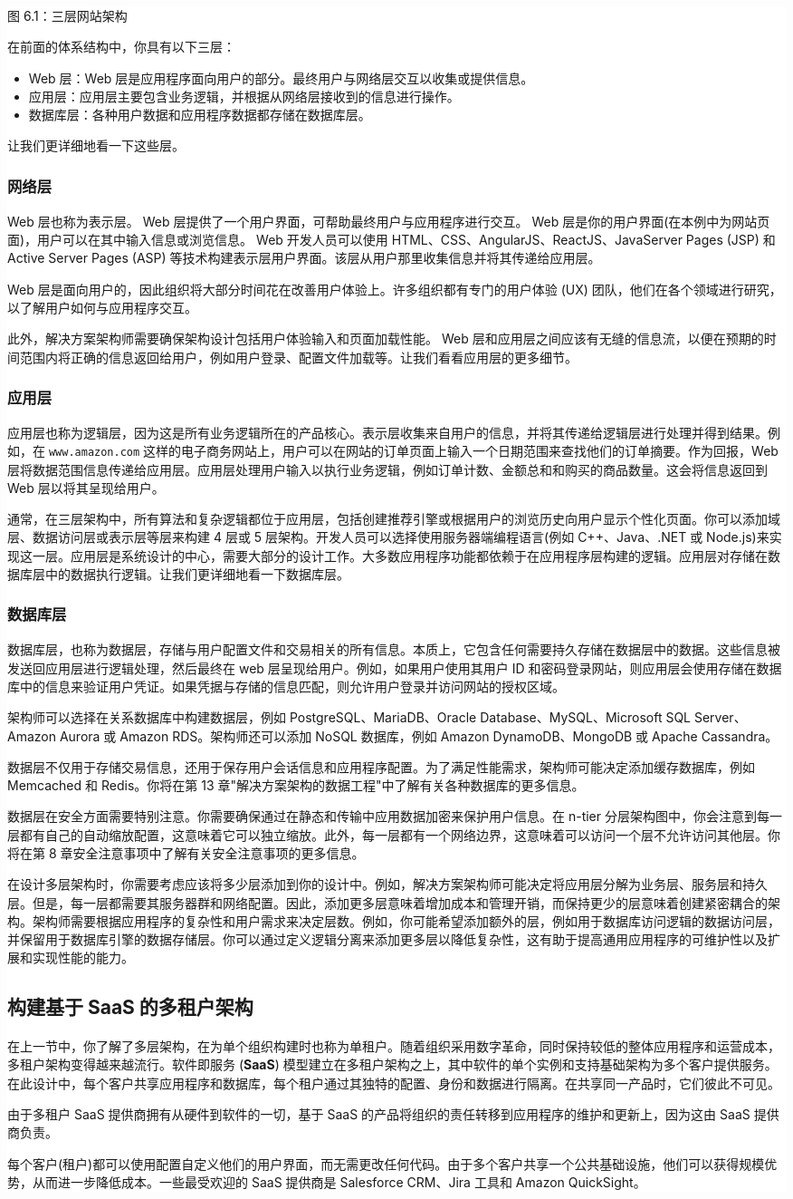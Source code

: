 图 6.1：三层网站架构

在前面的体系结构中，你具有以下三层：

- Web 层：Web 层是应用程序面向用户的部分。最终用户与网络层交互以收集或提供信息。
- 应用层：应用层主要包含业务逻辑，并根据从网络层接收到的信息进行操作。
- 数据库层：各种用户数据和应用程序数据都存储在数据库层。

让我们更详细地看一下这些层。

### 网络层

Web 层也称为表示层。 Web 层提供了一个用户界面，可帮助最终用户与应用程序进行交互。 Web 层是你的用户界面(在本例中为网站页面)，用户可以在其中输入信息或浏览信息。 Web 开发人员可以使用 HTML、CSS、AngularJS、ReactJS、JavaServer Pages (JSP) 和 Active Server Pages (ASP) 等技术构建表示层用户界面。该层从用户那里收集信息并将其传递给应用层。

Web 层是面向用户的，因此组织将大部分时间花在改善用户体验上。许多组织都有专门的用户体验 (UX) 团队，他们在各个领域进行研究，以了解用户如何与应用程序交互。

此外，解决方案架构师需要确保架构设计包括用户体验输入和页面加载性能。 Web 层和应用层之间应该有无缝的信息流，以便在预期的时间范围内将正确的信息返回给用户，例如用户登录、配置文件加载等。让我们看看应用层的更多细节。

### 应用层

应用层也称为逻辑层，因为这是所有业务逻辑所在的产品核心。表示层收集来自用户的信息，并将其传递给逻辑层进行处理并得到结果。例如，在 ```www.amazon.com``` 这样的电子商务网站上，用户可以在网站的订单页面上输入一个日期范围来查找他们的订单摘要。作为回报，Web 层将数据范围信息传递给应用层。应用层处理用户输入以执行业务逻辑，例如订单计数、金额总和和购买的商品数量。这会将信息返回到 Web 层以将其呈现给用户。

通常，在三层架构中，所有算法和复杂逻辑都位于应用层，包括创建推荐引擎或根据用户的浏览历史向用户显示个性化页面。你可以添加域层、数据访问层或表示层等层来构建 4 层或 5 层架构。开发人员可以选择使用服务器端编程语言(例如 C++、Java、.NET 或 Node.js)来实现这一层。应用层是系统设计的中心，需要大部分的设计工作。大多数应用程序功能都依赖于在应用程序层构建的逻辑。应用层对存储在数据库层中的数据执行逻辑。让我们更详细地看一下数据库层。

### 数据库层

数据库层，也称为数据层，存储与用户配置文件和交易相关的所有信息。本质上，它包含任何需要持久存储在数据层中的数据。这些信息被发送回应用层进行逻辑处理，然后最终在 web 层呈现给用户。例如，如果用户使用其用户 ID 和密码登录网站，则应用层会使用存储在数据库中的信息来验证用户凭证。如果凭据与存储的信息匹配，则允许用户登录并访问网站的授权区域。

架构师可以选择在关系数据库中构建数据层，例如 PostgreSQL、MariaDB、Oracle Database、MySQL、Microsoft SQL Server、Amazon Aurora 或 Amazon RDS。架构师还可以添加 NoSQL 数据库，例如 Amazon DynamoDB、MongoDB 或 Apache Cassandra。

数据层不仅用于存储交易信息，还用于保存用户会话信息和应用程序配置。为了满足性能需求，架构师可能决定添加缓存数据库，例如 Memcached 和 Redis。你将在第 13 章"解决方案架构的数据工程"中了解有关各种数据库的更多信息。

数据层在安全方面需要特别注意。你需要确保通过在静态和传输中应用数据加密来保护用户信息。在 n-tier 分层架构图中，你会注意到每一层都有自己的自动缩放配置，这意味着它可以独立缩放。此外，每一层都有一个网络边界，这意味着可以访问一个层不允许访问其他层。你将在第 8 章安全注意事项中了解有关安全注意事项的更多信息。

在设计多层架构时，你需要考虑应该将多少层添加到你的设计中。例如，解决方案架构师可能决定将应用层分解为业务层、服务层和持久层。但是，每一层都需要其服务器群和网络配置。因此，添加更多层意味着增加成本和管理开销，而保持更少的层意味着创建紧密耦合的架构。架构师需要根据应用程序的复杂性和用户需求来决定层数。例如，你可能希望添加额外的层，例如用于数据库访问逻辑的数据访问层，并保留用于数据库引擎的数据存储层。你可以通过定义逻辑分离来添加更多层以降低复杂性，这有助于提高通用应用程序的可维护性以及扩展和实现性能的能力。

## 构建基于 SaaS 的多租户架构

在上一节中，你了解了多层架构，在为单个组织构建时也称为单租户。随着组织采用数字革命，同时保持较低的整体应用程序和运营成本，多租户架构变得越来越流行。软件即服务 (**SaaS**) 模型建立在多租户架构之上，其中软件的单个实例和支持基础架构为多个客户提供服务。在此设计中，每个客户共享应用程序和数据库，每个租户通过其独特的配置、身份和数据进行隔离。在共享同一产品时，它们彼此不可见。

由于多租户 SaaS 提供商拥有从硬件到软件的一切，基于 SaaS 的产品将组织的责任转移到应用程序的维护和更新上，因为这由 SaaS 提供商负责。

每个客户(租户)都可以使用配置自定义他们的用户界面，而无需更改任何代码。由于多个客户共享一个公共基础设施，他们可以获得规模优势，从而进一步降低成本。一些最受欢迎的 SaaS 提供商是 Salesforce CRM、Jira 工具和 Amazon QuickSight。
